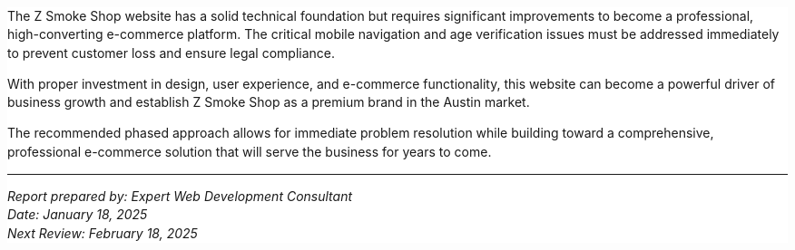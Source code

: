 The Z Smoke Shop website has a solid technical foundation but requires significant improvements to become a professional, high-converting e-commerce platform. The critical mobile navigation and age verification issues must be addressed immediately to prevent customer loss and ensure legal compliance.

With proper investment in design, user experience, and e-commerce functionality, this website can become a powerful driver of business growth and establish Z Smoke Shop as a premium brand in the Austin market.

The recommended phased approach allows for immediate problem resolution while building toward a comprehensive, professional e-commerce solution that will serve the business for years to come.

---

*Report prepared by: Expert Web Development Consultant*  
*Date: January 18, 2025*  
*Next Review: February 18, 2025*
